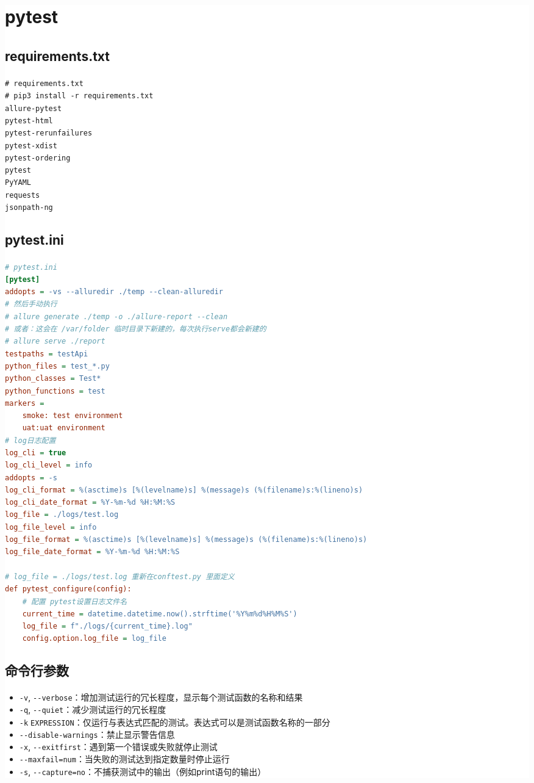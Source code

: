 # pytest

## requirements.txt
```txt
# requirements.txt
# pip3 install -r requirements.txt
allure-pytest
pytest-html
pytest-rerunfailures
pytest-xdist
pytest-ordering
pytest
PyYAML
requests
jsonpath-ng
```


## pytest.ini
```ini
# pytest.ini
[pytest]
addopts = -vs --alluredir ./temp --clean-alluredir
# 然后手动执行
# allure generate ./temp -o ./allure-report --clean
# 或者：这会在 /var/folder 临时目录下新建的，每次执行serve都会新建的
# allure serve ./report
testpaths = testApi
python_files = test_*.py
python_classes = Test*
python_functions = test
markers =
    smoke: test environment
    uat:uat environment
# log日志配置
log_cli = true
log_cli_level = info
addopts = -s
log_cli_format = %(asctime)s [%(levelname)s] %(message)s (%(filename)s:%(lineno)s)
log_cli_date_format = %Y-%m-%d %H:%M:%S
log_file = ./logs/test.log
log_file_level = info
log_file_format = %(asctime)s [%(levelname)s] %(message)s (%(filename)s:%(lineno)s)
log_file_date_format = %Y-%m-%d %H:%M:%S

# log_file = ./logs/test.log 重新在conftest.py 里面定义
def pytest_configure(config):
	# 配置 pytest设置日志文件名
	current_time = datetime.datetime.now().strftime('%Y%m%d%H%M%S')
	log_file = f"./logs/{current_time}.log"
	config.option.log_file = log_file

```
## 命令行参数
- `-v`, `--verbose`：增加测试运行的冗长程度，显示每个测试函数的名称和结果
- `-q`, `--quiet`：减少测试运行的冗长程度
- `-k` `EXPRESSION`：仅运行与表达式匹配的测试。表达式可以是测试函数名称的一部分
- `--disable-warnings`：禁止显示警告信息
- `-x`, `--exitfirst`：遇到第一个错误或失败就停止测试
- `--maxfail=num`：当失败的测试达到指定数量时停止运行
- `-s`, `--capture=no`：不捕获测试中的输出（例如print语句的输出）